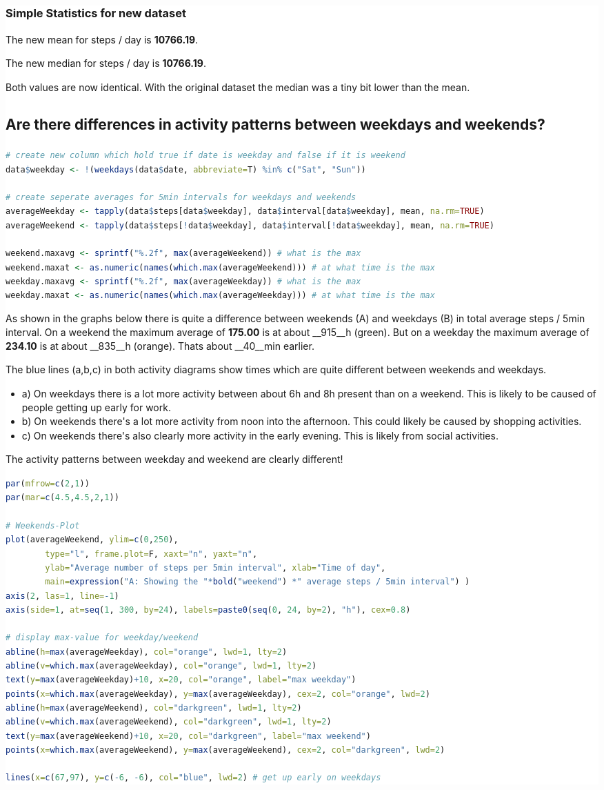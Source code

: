 ### Simple Statistics for new dataset

The new mean for steps / day is __10766.19__.

The new median for steps / day is __10766.19__.

Both values are now identical.
With the original dataset the median was a tiny bit lower than the mean.

## Are there differences in activity patterns between weekdays and weekends?


```r
# create new column which hold true if date is weekday and false if it is weekend
data$weekday <- !(weekdays(data$date, abbreviate=T) %in% c("Sat", "Sun"))

# create seperate averages for 5min intervals for weekdays and weekends
averageWeekday <- tapply(data$steps[data$weekday], data$interval[data$weekday], mean, na.rm=TRUE)
averageWeekend <- tapply(data$steps[!data$weekday], data$interval[!data$weekday], mean, na.rm=TRUE)

weekend.maxavg <- sprintf("%.2f", max(averageWeekend)) # what is the max
weekend.maxat <- as.numeric(names(which.max(averageWeekend))) # at what time is the max
weekday.maxavg <- sprintf("%.2f", max(averageWeekday)) # what is the max
weekday.maxat <- as.numeric(names(which.max(averageWeekday))) # at what time is the max
```

As shown in the graphs below there is quite a difference between weekends (A) and weekdays (B) in total average steps / 5min interval.
On a weekend the maximum average of __175.00__ is at about __915__h (green). But on a weekday the maximum average of __234.10__ is at about __835__h (orange). Thats about __40__min earlier.

The blue lines (a,b,c) in both activity diagrams show times which are quite different between weekends and weekdays.
* a) On weekdays there is a lot more activity between about 6h and 8h present than on a weekend. This is likely to be caused of people getting up early for work.
* b) On weekends there's a lot more activity from noon into the afternoon. This could likely be caused by shopping activities.
* c) On weekends there's also clearly more activity in the early evening. This is likely from social activities.

The activity patterns between weekday and weekend are clearly different!


```r
par(mfrow=c(2,1))
par(mar=c(4.5,4.5,2,1))

# Weekends-Plot
plot(averageWeekend, ylim=c(0,250),
        type="l", frame.plot=F, xaxt="n", yaxt="n",
        ylab="Average number of steps per 5min interval", xlab="Time of day",
        main=expression("A: Showing the "*bold("weekend") *" average steps / 5min interval") )
axis(2, las=1, line=-1)
axis(side=1, at=seq(1, 300, by=24), labels=paste0(seq(0, 24, by=2), "h"), cex=0.8)

# display max-value for weekday/weekend
abline(h=max(averageWeekday), col="orange", lwd=1, lty=2)
abline(v=which.max(averageWeekday), col="orange", lwd=1, lty=2)
text(y=max(averageWeekday)+10, x=20, col="orange", label="max weekday")
points(x=which.max(averageWeekday), y=max(averageWeekday), cex=2, col="orange", lwd=2)
abline(h=max(averageWeekend), col="darkgreen", lwd=1, lty=2)
abline(v=which.max(averageWeekend), col="darkgreen", lwd=1, lty=2)
text(y=max(averageWeekend)+10, x=20, col="darkgreen", label="max weekend")
points(x=which.max(averageWeekend), y=max(averageWeekend), cex=2, col="darkgreen", lwd=2)

lines(x=c(67,97), y=c(-6, -6), col="blue", lwd=2) # get up early on weekdays
```